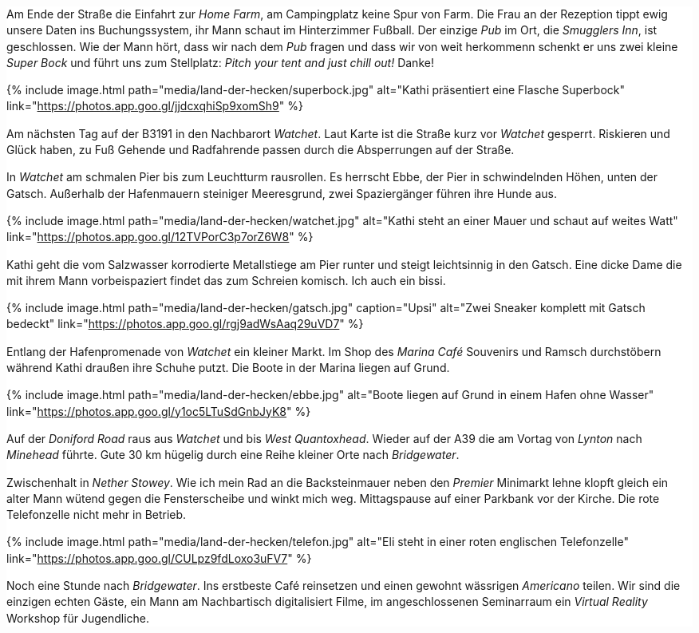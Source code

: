Am Ende der Straße die Einfahrt zur *Home Farm*, am Campingplatz keine Spur von Farm.
Die Frau an der Rezeption tippt ewig unsere Daten ins Buchungssystem, ihr Mann schaut im Hinterzimmer Fußball.
Der einzige *Pub* im Ort, die *Smugglers Inn*, ist geschlossen.
Wie der Mann hört, dass wir nach dem *Pub* fragen und dass wir von weit herkommenn schenkt er uns zwei kleine *Super Bock* und führt uns zum Stellplatz: *Pitch your tent and just chill out!*
Danke!

{% include image.html path="media/land-der-hecken/superbock.jpg" alt="Kathi präsentiert eine Flasche Superbock" link="https://photos.app.goo.gl/jjdcxqhiSp9xomSh9" %}

Am nächsten Tag auf der B3191 in den Nachbarort *Watchet*.
Laut Karte ist die Straße kurz vor *Watchet* gesperrt.
Riskieren und Glück haben, zu Fuß Gehende und Radfahrende passen durch die Absperrungen auf der Straße.

In *Watchet* am schmalen Pier bis zum Leuchtturm rausrollen.
Es herrscht Ebbe, der Pier in schwindelnden Höhen, unten der Gatsch.
Außerhalb der Hafenmauern steiniger Meeresgrund, zwei Spaziergänger führen ihre Hunde aus.

{% include image.html path="media/land-der-hecken/watchet.jpg" alt="Kathi steht an einer Mauer und schaut auf weites Watt" link="https://photos.app.goo.gl/12TVPorC3p7orZ6W8" %}

Kathi geht die vom Salzwasser korrodierte Metallstiege am Pier runter und steigt leichtsinnig in den Gatsch.
Eine dicke Dame die mit ihrem Mann vorbeispaziert findet das zum Schreien komisch.
Ich auch ein bissi.

{% include image.html path="media/land-der-hecken/gatsch.jpg" caption="Upsi" alt="Zwei Sneaker komplett mit Gatsch bedeckt" link="https://photos.app.goo.gl/rgj9adWsAaq29uVD7" %}

Entlang der Hafenpromenade von *Watchet* ein kleiner Markt.
Im Shop des *Marina Café* Souvenirs und Ramsch durchstöbern während Kathi draußen ihre Schuhe putzt.
Die Boote in der Marina liegen auf Grund.

{% include image.html path="media/land-der-hecken/ebbe.jpg" alt="Boote liegen auf Grund in einem Hafen ohne Wasser" link="https://photos.app.goo.gl/y1oc5LTuSdGnbJyK8" %}

Auf der *Doniford Road* raus aus *Watchet* und bis *West Quantoxhead*.
Wieder auf der A39 die am Vortag von *Lynton* nach *Minehead* führte.
Gute 30 km hügelig durch eine Reihe kleiner Orte nach *Bridgewater*.

Zwischenhalt in *Nether Stowey*.
Wie ich mein Rad an die Backsteinmauer neben den *Premier* Minimarkt lehne klopft gleich ein alter Mann wütend gegen die Fensterscheibe und winkt mich weg.
Mittagspause auf einer Parkbank vor der Kirche.
Die rote Telefonzelle nicht mehr in Betrieb.

{% include image.html path="media/land-der-hecken/telefon.jpg" alt="Eli steht in einer roten englischen Telefonzelle" link="https://photos.app.goo.gl/CULpz9fdLoxo3uFV7" %}

Noch eine Stunde nach *Bridgewater*.
Ins erstbeste Café reinsetzen und einen gewohnt wässrigen *Americano* teilen.
Wir sind die einzigen echten Gäste, ein Mann am Nachbartisch digitalisiert Filme, im angeschlossenen Seminarraum ein *Virtual Reality* Workshop für Jugendliche.
